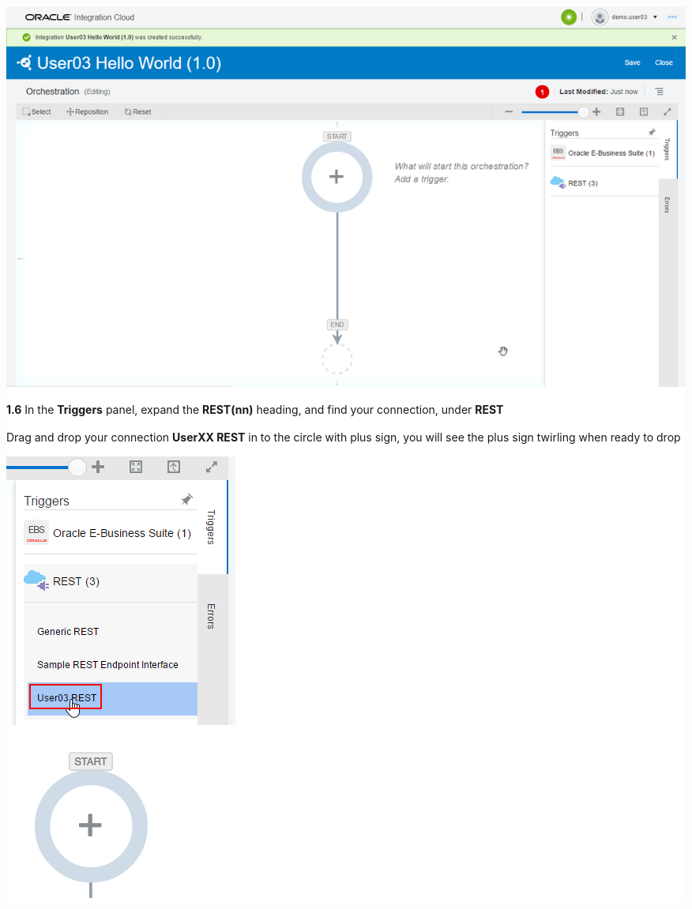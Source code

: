 ![](images/200/image015.png)

**1.6** In the **Triggers** panel, expand the **REST(nn)** heading, and find your connection, under **REST**

Drag and drop your connection **UserXX REST** in to the circle with plus sign, you will see the plus sign twirling when ready to drop 
 
![](images/200/image016.png)

![](images/200/image017.png)
